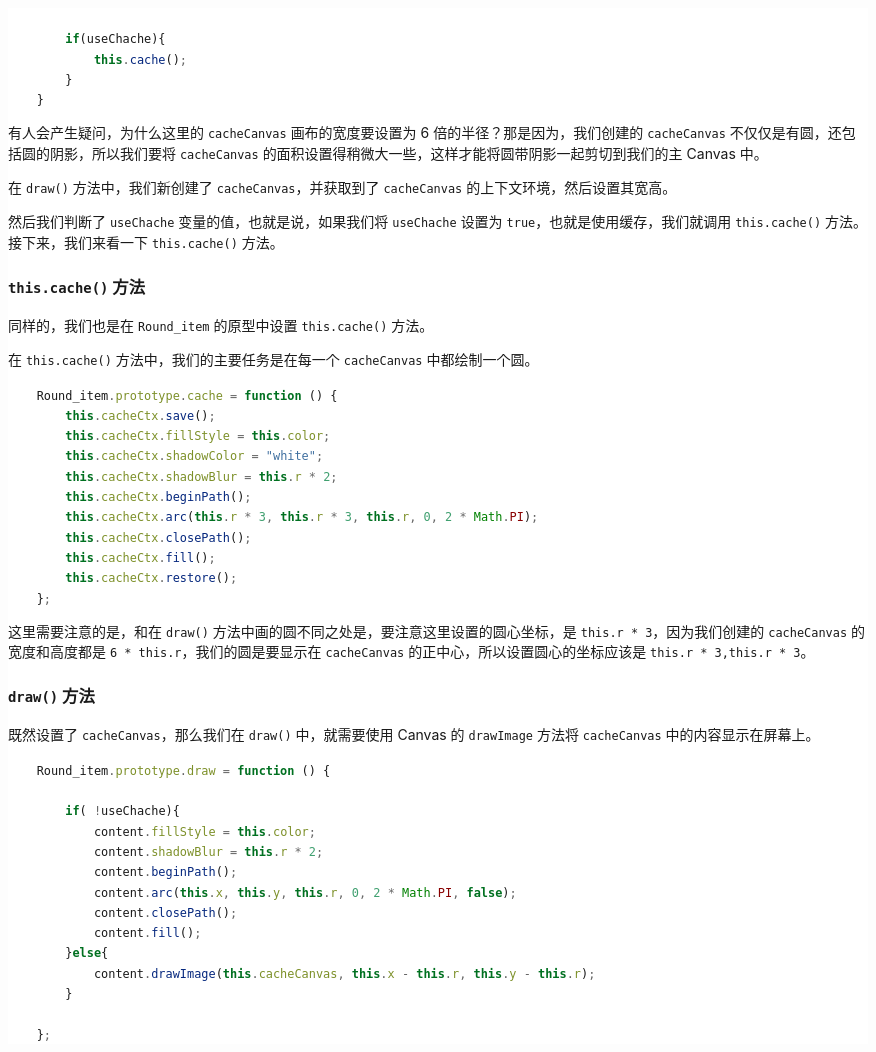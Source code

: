 ```js

        if(useChache){
            this.cache();
        }
    }
```

有人会产生疑问，为什么这里的 `cacheCanvas` 画布的宽度要设置为 6 倍的半径？那是因为，我们创建的 `cacheCanvas` 不仅仅是有圆，还包括圆的阴影，所以我们要将 `cacheCanvas` 的面积设置得稍微大一些，这样才能将圆带阴影一起剪切到我们的主 Canvas 中。

在 `draw()` 方法中，我们新创建了 `cacheCanvas`，并获取到了 `cacheCanvas` 的上下文环境，然后设置其宽高。

然后我们判断了 `useChache` 变量的值，也就是说，如果我们将 `useChache` 设置为 `true`，也就是使用缓存，我们就调用 `this.cache()` 方法。接下来，我们来看一下 `this.cache()` 方法。

### `this.cache()` 方法 
同样的，我们也是在 `Round_item` 的原型中设置 `this.cache()` 方法。

在 `this.cache()` 方法中，我们的主要任务是在每一个 `cacheCanvas` 中都绘制一个圆。

```js
    Round_item.prototype.cache = function () {
        this.cacheCtx.save();
        this.cacheCtx.fillStyle = this.color;
        this.cacheCtx.shadowColor = "white";
        this.cacheCtx.shadowBlur = this.r * 2;
        this.cacheCtx.beginPath();
        this.cacheCtx.arc(this.r * 3, this.r * 3, this.r, 0, 2 * Math.PI);
        this.cacheCtx.closePath();
        this.cacheCtx.fill();
        this.cacheCtx.restore();
    };
```

这里需要注意的是，和在 `draw()` 方法中画的圆不同之处是，要注意这里设置的圆心坐标，是 `this.r * 3`，因为我们创建的 `cacheCanvas` 的宽度和高度都是 `6 * this.r`，我们的圆是要显示在 `cacheCanvas` 的正中心，所以设置圆心的坐标应该是 `this.r * 3,this.r * 3`。

### `draw()` 方法
既然设置了 `cacheCanvas`，那么我们在 `draw()` 中，就需要使用 Canvas 的 `drawImage` 方法将 `cacheCanvas` 中的内容显示在屏幕上。

```js
    Round_item.prototype.draw = function () {

        if( !useChache){
            content.fillStyle = this.color;
            content.shadowBlur = this.r * 2;
            content.beginPath();
            content.arc(this.x, this.y, this.r, 0, 2 * Math.PI, false);
            content.closePath();
            content.fill();
        }else{
            content.drawImage(this.cacheCanvas, this.x - this.r, this.y - this.r);
        }

    };
```

